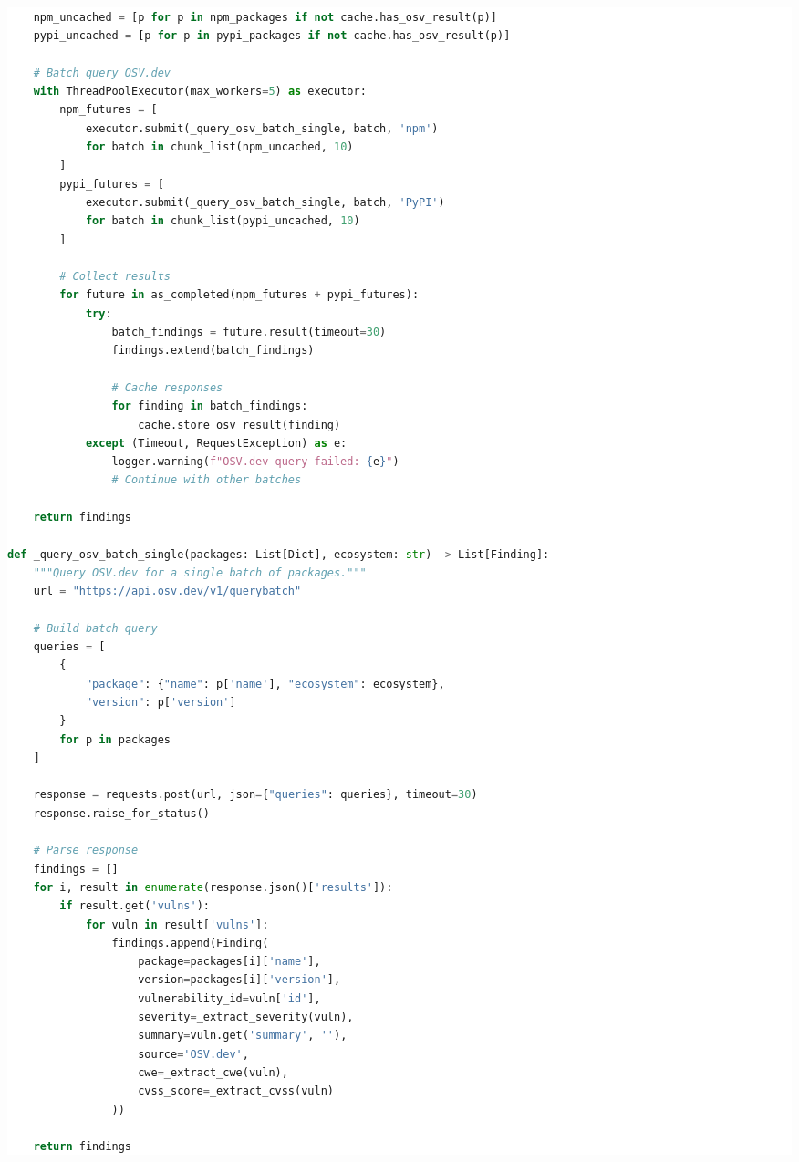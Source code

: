```python
    npm_uncached = [p for p in npm_packages if not cache.has_osv_result(p)]
    pypi_uncached = [p for p in pypi_packages if not cache.has_osv_result(p)]

    # Batch query OSV.dev
    with ThreadPoolExecutor(max_workers=5) as executor:
        npm_futures = [
            executor.submit(_query_osv_batch_single, batch, 'npm')
            for batch in chunk_list(npm_uncached, 10)
        ]
        pypi_futures = [
            executor.submit(_query_osv_batch_single, batch, 'PyPI')
            for batch in chunk_list(pypi_uncached, 10)
        ]

        # Collect results
        for future in as_completed(npm_futures + pypi_futures):
            try:
                batch_findings = future.result(timeout=30)
                findings.extend(batch_findings)

                # Cache responses
                for finding in batch_findings:
                    cache.store_osv_result(finding)
            except (Timeout, RequestException) as e:
                logger.warning(f"OSV.dev query failed: {e}")
                # Continue with other batches

    return findings

def _query_osv_batch_single(packages: List[Dict], ecosystem: str) -> List[Finding]:
    """Query OSV.dev for a single batch of packages."""
    url = "https://api.osv.dev/v1/querybatch"

    # Build batch query
    queries = [
        {
            "package": {"name": p['name'], "ecosystem": ecosystem},
            "version": p['version']
        }
        for p in packages
    ]

    response = requests.post(url, json={"queries": queries}, timeout=30)
    response.raise_for_status()

    # Parse response
    findings = []
    for i, result in enumerate(response.json()['results']):
        if result.get('vulns'):
            for vuln in result['vulns']:
                findings.append(Finding(
                    package=packages[i]['name'],
                    version=packages[i]['version'],
                    vulnerability_id=vuln['id'],
                    severity=_extract_severity(vuln),
                    summary=vuln.get('summary', ''),
                    source='OSV.dev',
                    cwe=_extract_cwe(vuln),
                    cvss_score=_extract_cvss(vuln)
                ))

    return findings
```